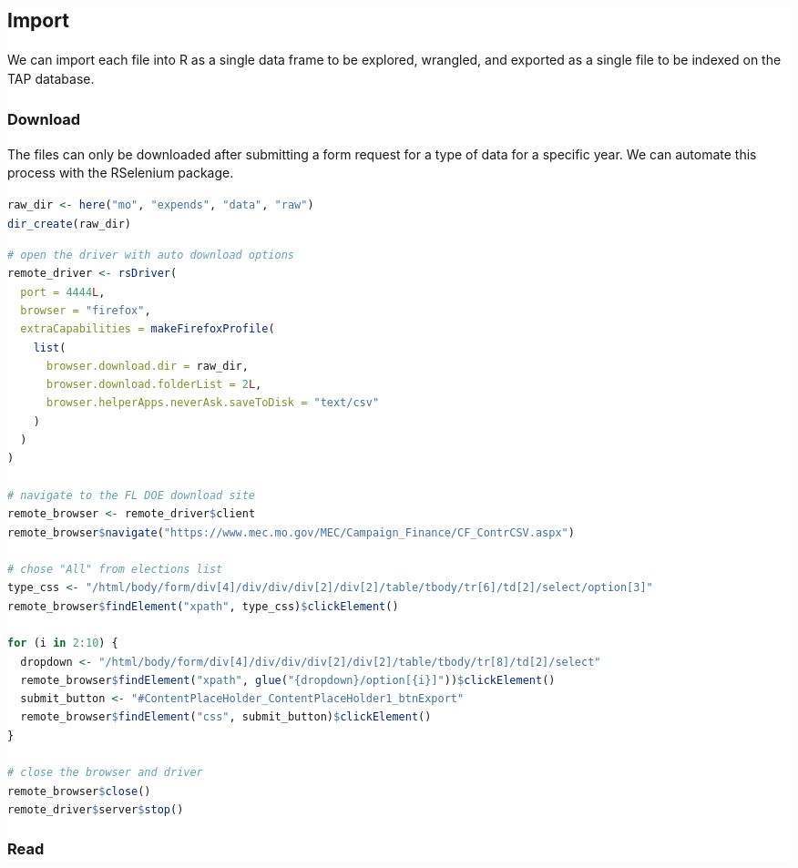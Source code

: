 ## Import

We can import each file into R as a single data frame to be explored,
wrangled, and exported as a single file to be indexed on the TAP
database.

### Download

The files can only be downloaded after submitting a form request for a
type of data for a specific year. We can automate this process with the
RSelenium package.

``` r
raw_dir <- here("mo", "expends", "data", "raw")
dir_create(raw_dir)
```

``` r
# open the driver with auto download options
remote_driver <- rsDriver(
  port = 4444L,
  browser = "firefox",
  extraCapabilities = makeFirefoxProfile(
    list(
      browser.download.dir = raw_dir,
      browser.download.folderList = 2L,
      browser.helperApps.neverAsk.saveToDisk = "text/csv"
    )
  )
)

# navigate to the FL DOE download site
remote_browser <- remote_driver$client
remote_browser$navigate("https://www.mec.mo.gov/MEC/Campaign_Finance/CF_ContrCSV.aspx")

# chose "All" from elections list
type_css <- "/html/body/form/div[4]/div/div/div[2]/div[2]/table/tbody/tr[6]/td[2]/select/option[3]"
remote_browser$findElement("xpath", type_css)$clickElement()

for (i in 2:10) {
  dropdown <- "/html/body/form/div[4]/div/div/div[2]/div[2]/table/tbody/tr[8]/td[2]/select"
  remote_browser$findElement("xpath", glue("{dropdown}/option[{i}]"))$clickElement()
  submit_button <- "#ContentPlaceHolder_ContentPlaceHolder1_btnExport"
  remote_browser$findElement("css", submit_button)$clickElement()
}

# close the browser and driver
remote_browser$close()
remote_driver$server$stop()
```

### Read
